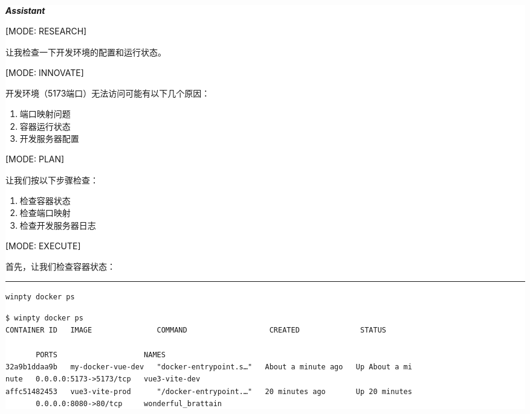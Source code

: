 _**Assistant**_

[MODE: RESEARCH]

让我检查一下开发环境的配置和运行状态。

[MODE: INNOVATE]

开发环境（5173端口）无法访问可能有以下几个原因：
1. 端口映射问题
2. 容器运行状态
3. 开发服务器配置

[MODE: PLAN]

让我们按以下步骤检查：
1. 检查容器状态
2. 检查端口映射
3. 检查开发服务器日志

[MODE: EXECUTE]

首先，让我们检查容器状态：








---

```bash
winpty docker ps
```

```
$ winpty docker ps
CONTAINER ID   IMAGE               COMMAND                   CREATED              STATUS

       PORTS                    NAMES
32a9b1ddaa9b   my-docker-vue-dev   "docker-entrypoint.s…"   About a minute ago   Up About a mi 
nute   0.0.0.0:5173->5173/tcp   vue3-vite-dev
affc51482453   vue3-vite-prod      "/docker-entrypoint.…"   20 minutes ago       Up 20 minutes 
       0.0.0.0:8080->80/tcp     wonderful_brattain

```

